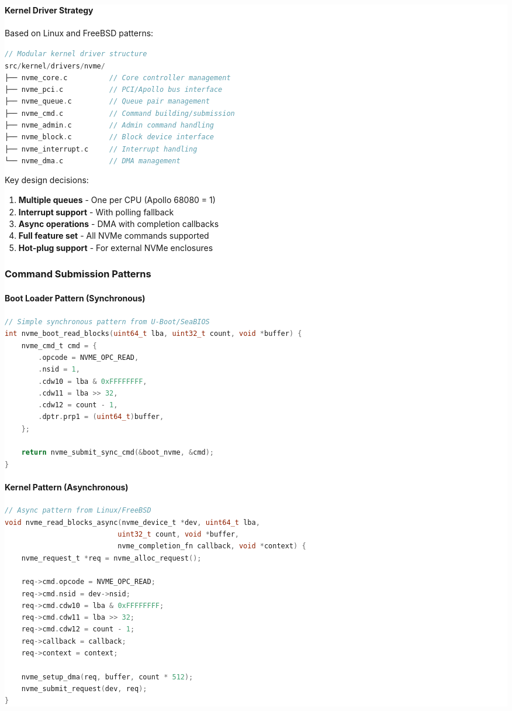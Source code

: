 #### Kernel Driver Strategy
Based on Linux and FreeBSD patterns:

```c
// Modular kernel driver structure
src/kernel/drivers/nvme/
├── nvme_core.c          // Core controller management
├── nvme_pci.c           // PCI/Apollo bus interface
├── nvme_queue.c         // Queue pair management
├── nvme_cmd.c           // Command building/submission
├── nvme_admin.c         // Admin command handling
├── nvme_block.c         // Block device interface
├── nvme_interrupt.c     // Interrupt handling
└── nvme_dma.c           // DMA management
```

Key design decisions:
1. **Multiple queues** - One per CPU (Apollo 68080 = 1)
2. **Interrupt support** - With polling fallback
3. **Async operations** - DMA with completion callbacks
4. **Full feature set** - All NVMe commands supported
5. **Hot-plug support** - For external NVMe enclosures

### Command Submission Patterns

#### Boot Loader Pattern (Synchronous)
```c
// Simple synchronous pattern from U-Boot/SeaBIOS
int nvme_boot_read_blocks(uint64_t lba, uint32_t count, void *buffer) {
    nvme_cmd_t cmd = {
        .opcode = NVME_OPC_READ,
        .nsid = 1,
        .cdw10 = lba & 0xFFFFFFFF,
        .cdw11 = lba >> 32,
        .cdw12 = count - 1,
        .dptr.prp1 = (uint64_t)buffer,
    };
    
    return nvme_submit_sync_cmd(&boot_nvme, &cmd);
}
```

#### Kernel Pattern (Asynchronous)
```c
// Async pattern from Linux/FreeBSD
void nvme_read_blocks_async(nvme_device_t *dev, uint64_t lba, 
                           uint32_t count, void *buffer,
                           nvme_completion_fn callback, void *context) {
    nvme_request_t *req = nvme_alloc_request();
    
    req->cmd.opcode = NVME_OPC_READ;
    req->cmd.nsid = dev->nsid;
    req->cmd.cdw10 = lba & 0xFFFFFFFF;
    req->cmd.cdw11 = lba >> 32;
    req->cmd.cdw12 = count - 1;
    req->callback = callback;
    req->context = context;
    
    nvme_setup_dma(req, buffer, count * 512);
    nvme_submit_request(dev, req);
}
```
